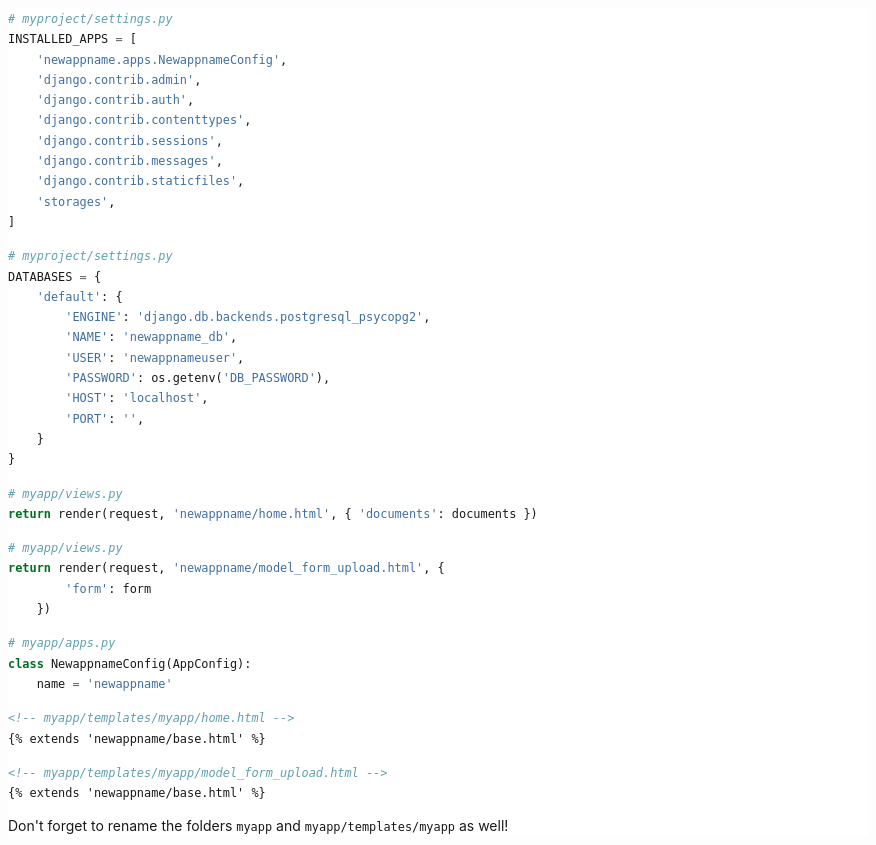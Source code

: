 ```python
# myproject/settings.py
INSTALLED_APPS = [
    'newappname.apps.NewappnameConfig',
    'django.contrib.admin',
    'django.contrib.auth',
    'django.contrib.contenttypes',
    'django.contrib.sessions',
    'django.contrib.messages',
    'django.contrib.staticfiles',
    'storages',
]
```

```python
# myproject/settings.py
DATABASES = {
    'default': {
        'ENGINE': 'django.db.backends.postgresql_psycopg2',
        'NAME': 'newappname_db',
        'USER': 'newappnameuser',
        'PASSWORD': os.getenv('DB_PASSWORD'),
        'HOST': 'localhost',
        'PORT': '',
    }
}
```

```python
# myapp/views.py
return render(request, 'newappname/home.html', { 'documents': documents })
```

```python
# myapp/views.py
return render(request, 'newappname/model_form_upload.html', {
        'form': form
    })
```

```python
# myapp/apps.py
class NewappnameConfig(AppConfig):
    name = 'newappname'
```

```html
<!-- myapp/templates/myapp/home.html -->
{% extends 'newappname/base.html' %}
```

```html
<!-- myapp/templates/myapp/model_form_upload.html -->
{% extends 'newappname/base.html' %}
```

Don't forget to rename the folders `myapp` and `myapp/templates/myapp` as well!
